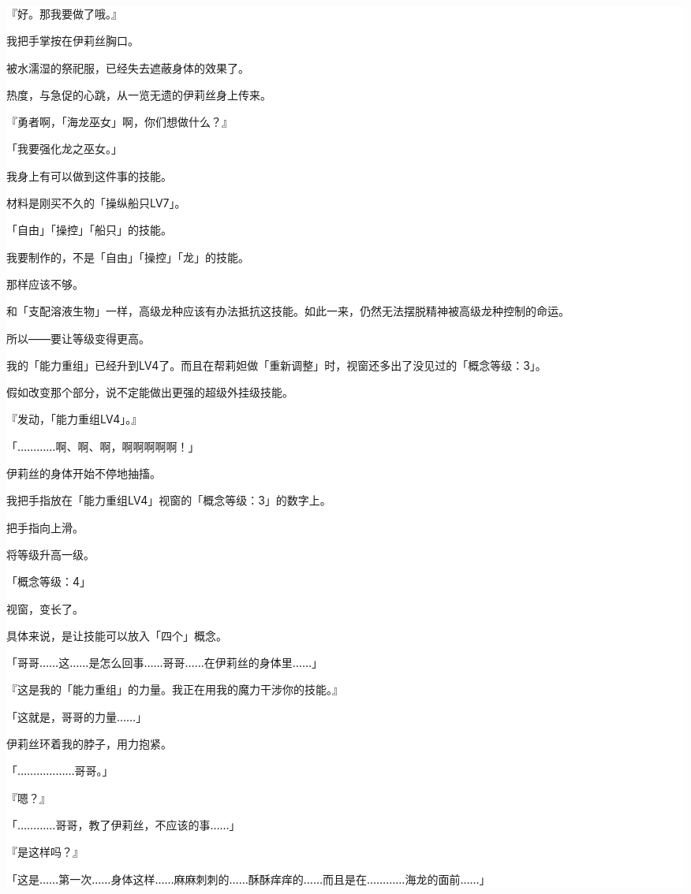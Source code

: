 『好。那我要做了哦。』

我把手掌按在伊莉丝胸口。

被水濡湿的祭祀服，已经失去遮蔽身体的效果了。

热度，与急促的心跳，从一览无遗的伊莉丝身上传来。

『勇者啊，「海龙巫女」啊，你们想做什么？』

「我要强化龙之巫女。」

我身上有可以做到这件事的技能。

材料是刚买不久的「操纵船只LV7」。

「自由」「操控」「船只」的技能。

我要制作的，不是「自由」「操控」「龙」的技能。

那样应该不够。

和「支配溶液生物」一样，高级龙种应该有办法抵抗这技能。如此一来，仍然无法摆脱精神被高级龙种控制的命运。

所以——要让等级变得更高。

我的「能力重组」已经升到LV4了。而且在帮莉妲做「重新调整」时，视窗还多出了没见过的「概念等级：3」。

假如改变那个部分，说不定能做出更强的超级外挂级技能。

『发动，「能力重组LV4」。』

「…………啊、啊、啊，啊啊啊啊啊！」

伊莉丝的身体开始不停地抽搐。

我把手指放在「能力重组LV4」视窗的「概念等级：3」的数字上。

把手指向上滑。

将等级升高一级。

「概念等级：4」

视窗，变长了。

具体来说，是让技能可以放入「四个」概念。

「哥哥……这……是怎么回事……哥哥……在伊莉丝的身体里……」

『这是我的「能力重组」的力量。我正在用我的魔力干涉你的技能。』

「这就是，哥哥的力量……」

伊莉丝环着我的脖子，用力抱紧。

「………………哥哥。」

『嗯？』

「…………哥哥，教了伊莉丝，不应该的事……」

『是这样吗？』

「这是……第一次……身体这样……麻麻刺刺的……酥酥痒痒的……而且是在…………海龙的面前……」
